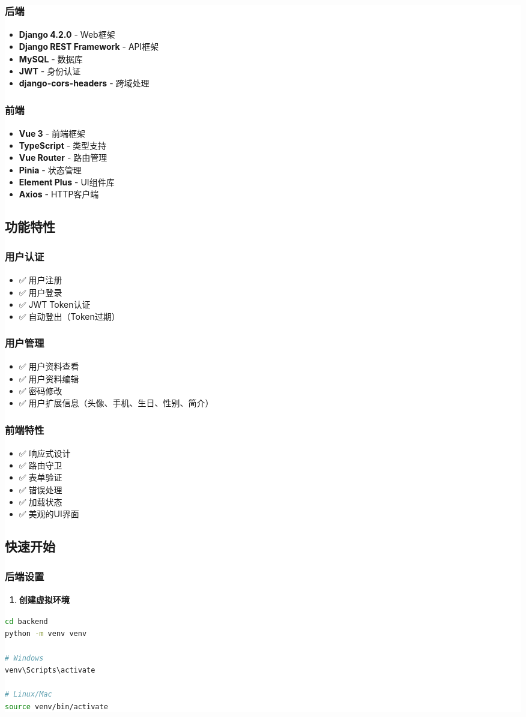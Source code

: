 ### 后端
- **Django 4.2.0** - Web框架
- **Django REST Framework** - API框架
- **MySQL** - 数据库
- **JWT** - 身份认证
- **django-cors-headers** - 跨域处理

### 前端
- **Vue 3** - 前端框架
- **TypeScript** - 类型支持
- **Vue Router** - 路由管理
- **Pinia** - 状态管理
- **Element Plus** - UI组件库
- **Axios** - HTTP客户端

## 功能特性

### 用户认证
- ✅ 用户注册
- ✅ 用户登录
- ✅ JWT Token认证
- ✅ 自动登出（Token过期）

### 用户管理
- ✅ 用户资料查看
- ✅ 用户资料编辑
- ✅ 密码修改
- ✅ 用户扩展信息（头像、手机、生日、性别、简介）

### 前端特性
- ✅ 响应式设计
- ✅ 路由守卫
- ✅ 表单验证
- ✅ 错误处理
- ✅ 加载状态
- ✅ 美观的UI界面

## 快速开始

### 后端设置

1. **创建虚拟环境**
```bash
cd backend
python -m venv venv

# Windows
venv\Scripts\activate

# Linux/Mac
source venv/bin/activate
```
